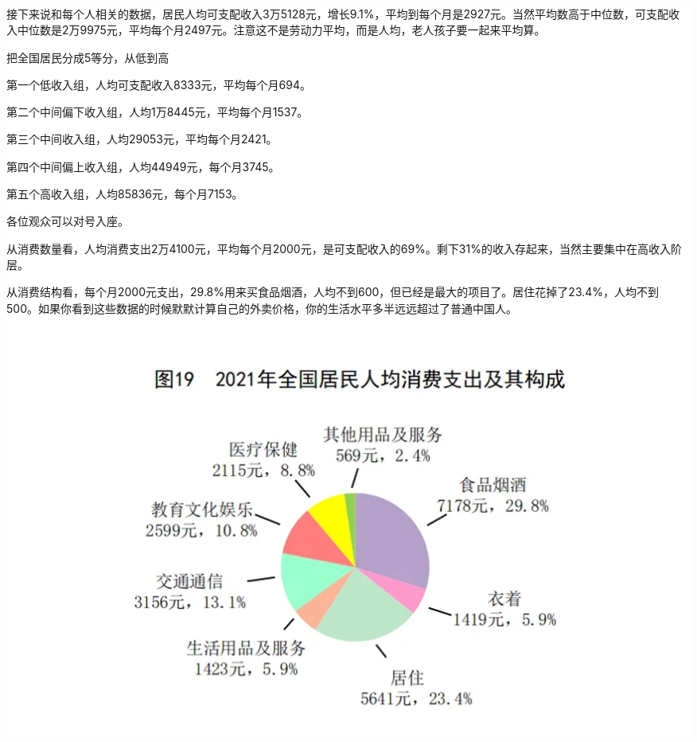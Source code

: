 

接下来说和每个人相关的数据，居民人均可支配收入3万5128元，增长9.1%，平均到每个月是2927元。当然平均数高于中位数，可支配收入中位数是2万9975元，平均每个月2497元。注意这不是劳动力平均，而是人均，老人孩子要一起来平均算。





把全国居民分成5等分，从低到高





第一个低收入组，人均可支配收入8333元，平均每个月694。





第二个中间偏下收入组，人均1万8445元，平均每个月1537。





第三个中间收入组，人均29053元，平均每个月2421。





第四个中间偏上收入组，人均44949元，每个月3745。





第五个高收入组，人均85836元，每个月7153。





各位观众可以对号入座。





从消费数量看，人均消费支出2万4100元，平均每个月2000元，是可支配收入的69%。剩下31%的收入存起来，当然主要集中在高收入阶层。



从消费结构看，每个月2000元支出，29.8%用来买食品烟酒，人均不到600，但已经是最大的项目了。居住花掉了23.4%，人均不到500。如果你看到这些数据的时候默默计算自己的外卖价格，你的生活水平多半远远超过了普通中国人。

 

![](/images/btnews/0401_0500/0401/c15dcb9d-9bb7-4cb5-9dfb-3a84f0809942.webp)